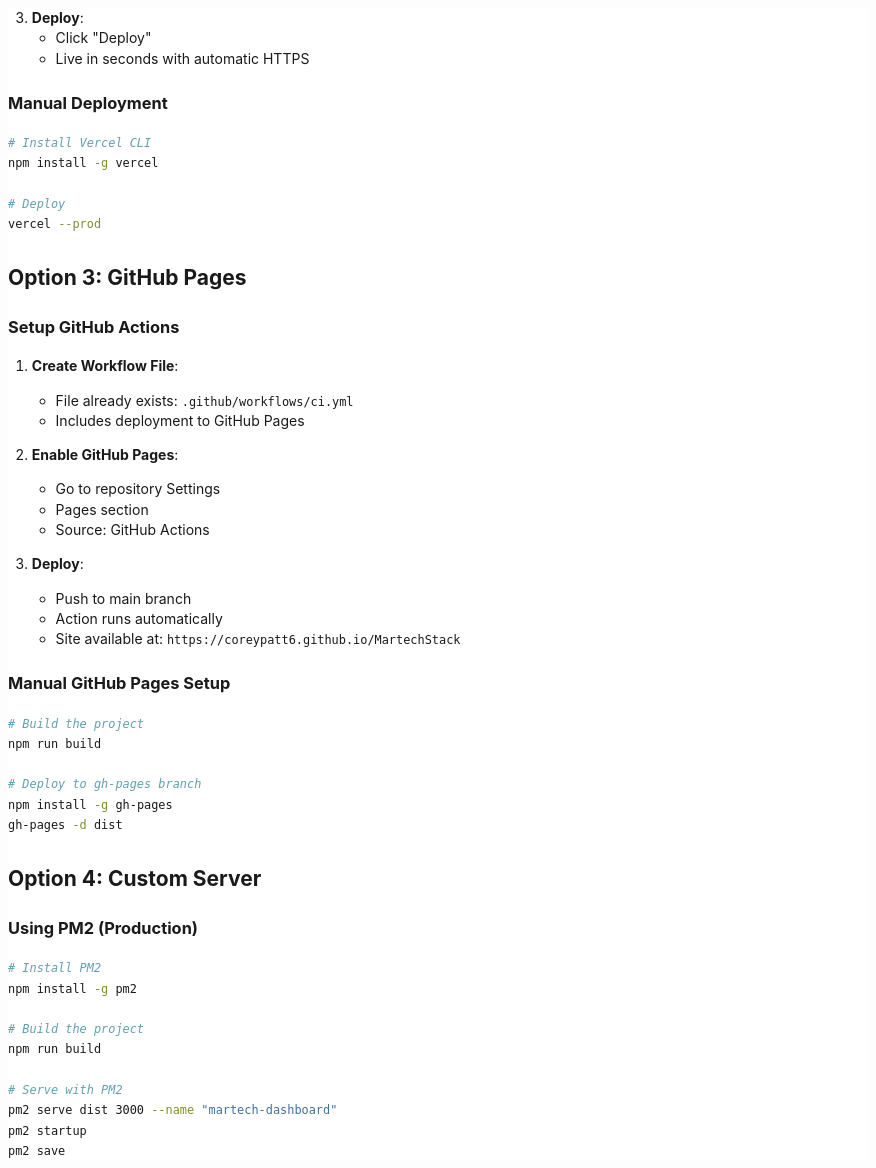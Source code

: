 3. **Deploy**:
   - Click "Deploy"
   - Live in seconds with automatic HTTPS

### Manual Deployment

```bash
# Install Vercel CLI
npm install -g vercel

# Deploy
vercel --prod
```

## Option 3: GitHub Pages

### Setup GitHub Actions

1. **Create Workflow File**:
   - File already exists: `.github/workflows/ci.yml`
   - Includes deployment to GitHub Pages

2. **Enable GitHub Pages**:
   - Go to repository Settings
   - Pages section
   - Source: GitHub Actions

3. **Deploy**:
   - Push to main branch
   - Action runs automatically
   - Site available at: `https://coreypatt6.github.io/MartechStack`

### Manual GitHub Pages Setup

```bash
# Build the project
npm run build

# Deploy to gh-pages branch
npm install -g gh-pages
gh-pages -d dist
```

## Option 4: Custom Server

### Using PM2 (Production)

```bash
# Install PM2
npm install -g pm2

# Build the project
npm run build

# Serve with PM2
pm2 serve dist 3000 --name "martech-dashboard"
pm2 startup
pm2 save
```
